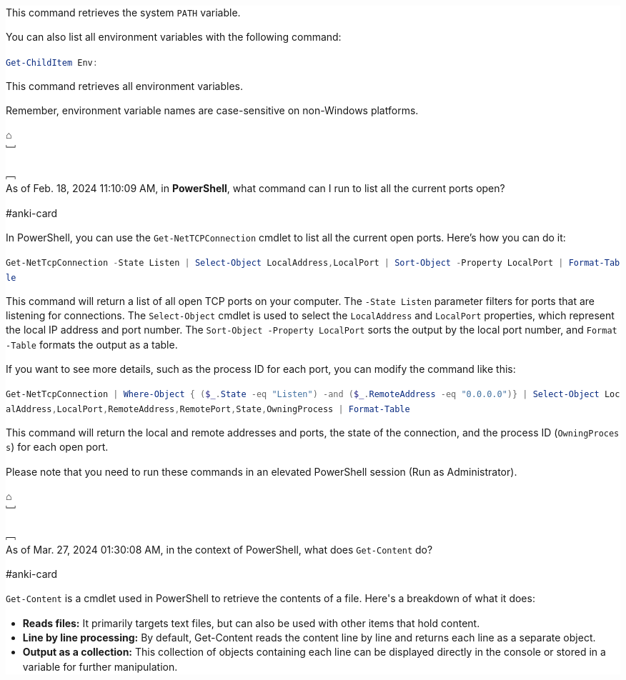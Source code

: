This command retrieves the system `PATH` variable.

You can also list all environment variables with the following command:

```powershell
Get-ChildItem Env:
```

This command retrieves all environment variables.

Remember, environment variable names are case-sensitive on non-Windows platforms. 

⌂
<br>﹈<br>

﹇<br>
As of Feb. 18, 2024 11:10:09 AM, in **PowerShell**, what command can I run to list all the current ports open?

#anki-card 

In PowerShell, you can use the `Get-NetTCPConnection` cmdlet to list all the current open ports. Here’s how you can do it:

```powershell
Get-NetTcpConnection -State Listen | Select-Object LocalAddress,LocalPort | Sort-Object -Property LocalPort | Format-Table
```

This command will return a list of all open TCP ports on your computer. The `-State Listen` parameter filters for ports that are listening for connections. The `Select-Object` cmdlet is used to select the `LocalAddress` and `LocalPort` properties, which represent the local IP address and port number. The `Sort-Object -Property LocalPort` sorts the output by the local port number, and `Format-Table` formats the output as a table.

If you want to see more details, such as the process ID for each port, you can modify the command like this:

```powershell
Get-NetTcpConnection | Where-Object { ($_.State -eq "Listen") -and ($_.RemoteAddress -eq "0.0.0.0")} | Select-Object LocalAddress,LocalPort,RemoteAddress,RemotePort,State,OwningProcess | Format-Table
```

This command will return the local and remote addresses and ports, the state of the connection, and the process ID (`OwningProcess`) for each open port.

Please note that you need to run these commands in an elevated PowerShell session (Run as Administrator).

⌂
<br>﹈<br>

﹇<br>
As of Mar. 27, 2024 01:30:08 AM, in the context of PowerShell, what does `Get-Content` do?

#anki-card 

`Get-Content` is a cmdlet used in PowerShell to retrieve the contents of a file. Here's a breakdown of what it does:

- **Reads files:** It primarily targets text files, but can also be used with other items that hold content.
- **Line by line processing:** By default, Get-Content reads the content line by line and returns each line as a separate object.
- **Output as a collection:** This collection of objects containing each line can be displayed directly in the console or stored in a variable for further manipulation.
